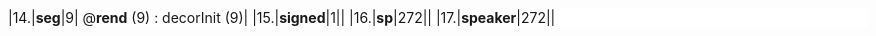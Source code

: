 |14.|__seg__|9| @__rend__ (9) : decorInit (9)|
|15.|__signed__|1||
|16.|__sp__|272||
|17.|__speaker__|272||
